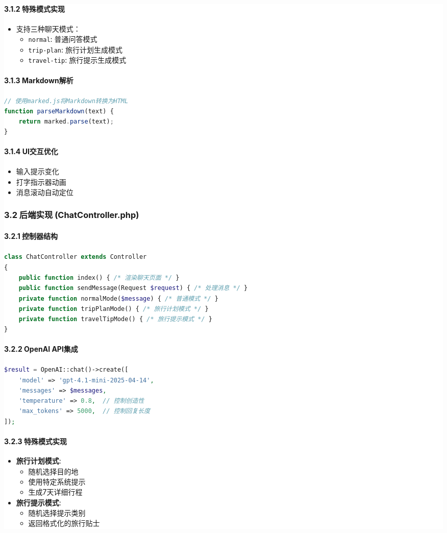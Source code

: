 #### 3.1.2 特殊模式实现
- 支持三种聊天模式：
  - `normal`: 普通问答模式
  - `trip-plan`: 旅行计划生成模式
  - `travel-tip`: 旅行提示生成模式

#### 3.1.3 Markdown解析
```javascript
// 使用marked.js将Markdown转换为HTML
function parseMarkdown(text) {
    return marked.parse(text);
}
```

#### 3.1.4 UI交互优化
- 输入提示变化
- 打字指示器动画
- 消息滚动自动定位

### 3.2 后端实现 (ChatController.php)

#### 3.2.1 控制器结构
```php
class ChatController extends Controller
{
    public function index() { /* 渲染聊天页面 */ }
    public function sendMessage(Request $request) { /* 处理消息 */ }
    private function normalMode($message) { /* 普通模式 */ }
    private function tripPlanMode() { /* 旅行计划模式 */ }
    private function travelTipMode() { /* 旅行提示模式 */ }
}
```

#### 3.2.2 OpenAI API集成
```php
$result = OpenAI::chat()->create([
    'model' => 'gpt-4.1-mini-2025-04-14',
    'messages' => $messages,
    'temperature' => 0.8,  // 控制创造性
    'max_tokens' => 5000,  // 控制回复长度
]);
```

#### 3.2.3 特殊模式实现
- **旅行计划模式**:
  - 随机选择目的地
  - 使用特定系统提示
  - 生成7天详细行程
- **旅行提示模式**:
  - 随机选择提示类别
  - 返回格式化的旅行贴士
